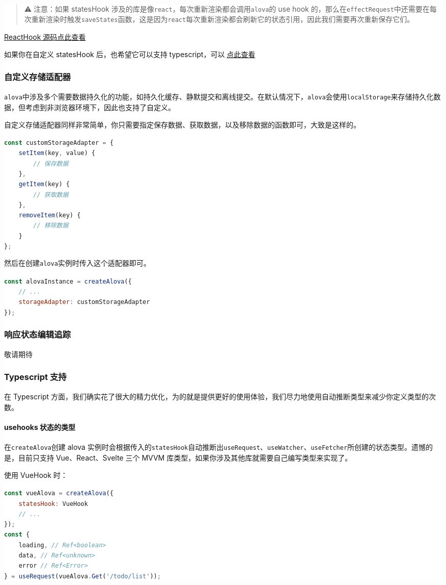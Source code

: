 > ⚠️ 注意：如果 statesHook 涉及的库是像`react`，每次重新渲染都会调用`alova`的 use hook 的，那么在`effectRequest`中还需要在每次重新渲染时触发`saveStates`函数，这是因为`react`每次重新渲染都会刷新它的状态引用，因此我们需要再次重新保存它们。

[ReactHook 源码点此查看](https://github.com/JOU-amjs/alova/blob/main/src/predefine/ReactHook.ts)

如果你在自定义 statesHook 后，也希望它可以支持 typescript，可以 [点此查看](#自定义statesHook的类型)

### 自定义存储适配器

`alova`中涉及多个需要数据持久化的功能，如持久化缓存、静默提交和离线提交。在默认情况下，`alova`会使用`localStorage`来存储持久化数据，但考虑到非浏览器环境下，因此也支持了自定义。

自定义存储适配器同样非常简单，你只需要指定保存数据、获取数据，以及移除数据的函数即可，大致是这样的。

```javascript
const customStorageAdapter = {
	setItem(key, value) {
		// 保存数据
	},
	getItem(key) {
		// 获取数据
	},
	removeItem(key) {
		// 移除数据
	}
};
```

然后在创建`alova`实例时传入这个适配器即可。

```javascript
const alovaInstance = createAlova({
	// ...
	storageAdapter: customStorageAdapter
});
```

### 响应状态编辑追踪

敬请期待

### Typescript 支持

在 Typescript 方面，我们确实花了很大的精力优化，为的就是提供更好的使用体验，我们尽力地使用自动推断类型来减少你定义类型的次数。

#### usehooks 状态的类型

在`createAlova`创建 alova 实例时会根据传入的`statesHook`自动推断出`useRequest`、`useWatcher`、`useFetcher`所创建的状态类型。遗憾的是，目前只支持 Vue、React、Svelte 三个 MVVM 库类型，如果你涉及其他库就需要自己编写类型来实现了。

使用 VueHook 时：

```javascript
const vueAlova = createAlova({
	statesHook: VueHook
	// ...
});
const {
	loading, // Ref<boolean>
	data, // Ref<unknown>
	error // Ref<Error>
} = useRequest(vueAlova.Get('/todo/list'));
```
